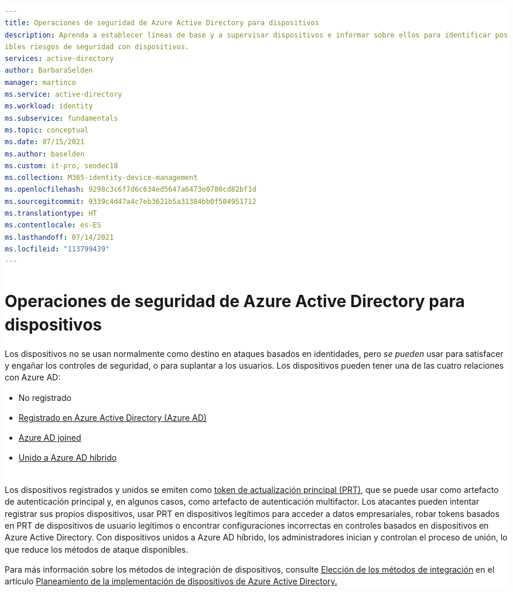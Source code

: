 ```yaml
---
title: Operaciones de seguridad de Azure Active Directory para dispositivos
description: Aprenda a establecer líneas de base y a supervisar dispositivos e informar sobre ellos para identificar posibles riesgos de seguridad con dispositivos.
services: active-directory
author: BarbaraSelden
manager: martinco
ms.service: active-directory
ms.workload: identity
ms.subservice: fundamentals
ms.topic: conceptual
ms.date: 07/15/2021
ms.author: baselden
ms.custom: it-pro, seodec18
ms.collection: M365-identity-device-management
ms.openlocfilehash: 9298c3c6f7d6c634ed5647a6473e0780cd82bf1d
ms.sourcegitcommit: 9339c4d47a4c7eb3621b5a31384bb0f504951712
ms.translationtype: HT
ms.contentlocale: es-ES
ms.lasthandoff: 07/14/2021
ms.locfileid: "113799439"
---
```

# <a name="azure-active-directory-security-operations-for-devices"></a>Operaciones de seguridad de Azure Active Directory para dispositivos

Los dispositivos no se usan normalmente como destino en ataques basados en identidades, pero *se pueden* usar para satisfacer y engañar los controles de seguridad, o para suplantar a los usuarios. Los dispositivos pueden tener una de las cuatro relaciones con Azure AD: 

* No registrado

* [Registrado en Azure Active Directory (Azure AD)](../devices/concept-azure-ad-register.md)

* [Azure AD joined](../devices/concept-azure-ad-join.md)

* [Unido a Azure AD híbrido](../devices/concept-azure-ad-join-hybrid.md)   
‎

Los dispositivos registrados y unidos se emiten como [token de actualización principal (PRT),](../devices/concept-primary-refresh-token.md) que se puede usar como artefacto de autenticación principal y, en algunos casos, como artefacto de autenticación multifactor. Los atacantes pueden intentar registrar sus propios dispositivos, usar PRT en dispositivos legítimos para acceder a datos empresariales, robar tokens basados en PRT de dispositivos de usuario legítimos o encontrar configuraciones incorrectas en controles basados en dispositivos en Azure Active Directory. Con dispositivos unidos a Azure AD híbrido, los administradores inician y controlan el proceso de unión, lo que reduce los métodos de ataque disponibles.

Para más información sobre los métodos de integración de dispositivos, consulte [Elección de los métodos de integración](../devices/plan-device-deployment.md) en el artículo [Planeamiento de la implementación de dispositivos de Azure Active Directory.](../devices/plan-device-deployment.md)
